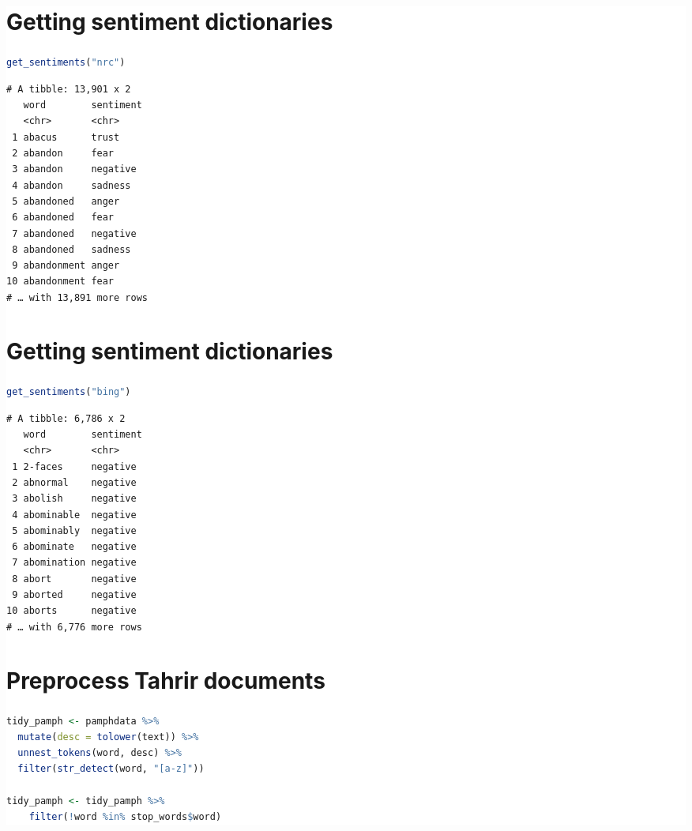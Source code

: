Getting sentiment dictionaries
========================================================

```r
get_sentiments("nrc")
```

```
# A tibble: 13,901 x 2
   word        sentiment
   <chr>       <chr>    
 1 abacus      trust    
 2 abandon     fear     
 3 abandon     negative 
 4 abandon     sadness  
 5 abandoned   anger    
 6 abandoned   fear     
 7 abandoned   negative 
 8 abandoned   sadness  
 9 abandonment anger    
10 abandonment fear     
# … with 13,891 more rows
```

Getting sentiment dictionaries
========================================================

```r
get_sentiments("bing")
```

```
# A tibble: 6,786 x 2
   word        sentiment
   <chr>       <chr>    
 1 2-faces     negative 
 2 abnormal    negative 
 3 abolish     negative 
 4 abominable  negative 
 5 abominably  negative 
 6 abominate   negative 
 7 abomination negative 
 8 abort       negative 
 9 aborted     negative 
10 aborts      negative 
# … with 6,776 more rows
```


Preprocess Tahrir documents
========================================================


```r
tidy_pamph <- pamphdata %>% 
  mutate(desc = tolower(text)) %>%
  unnest_tokens(word, desc) %>%
  filter(str_detect(word, "[a-z]"))

tidy_pamph <- tidy_pamph %>%
    filter(!word %in% stop_words$word)
```
